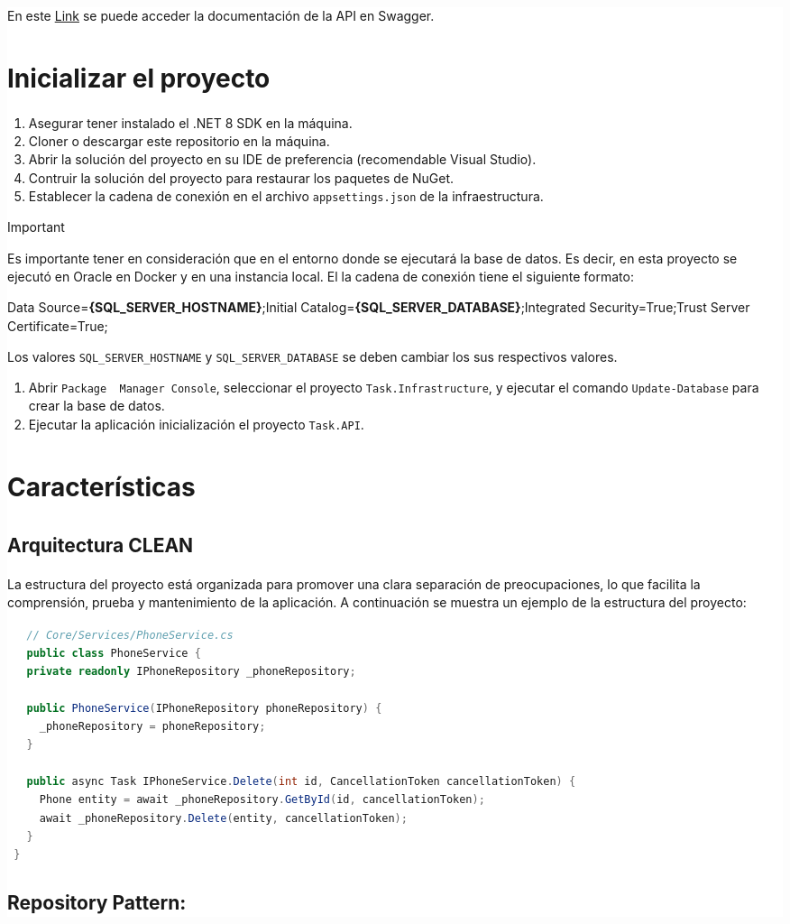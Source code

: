 En este [Link](https://app.swaggerhub.com/apis/ROGGERGARCIADIAZ_1/TaskUserPhonesWebAPI/v1 "Documentación Swagger") se puede acceder la documentación de la API en Swagger.

# Inicializar el proyecto

1. Asegurar tener instalado el .NET 8 SDK en la máquina.
2. Cloner o descargar este repositorio en la máquina.
3. Abrir la solución del proyecto en su IDE de preferencia (recomendable Visual Studio).
4. Contruir la solución del proyecto para restaurar los paquetes de NuGet.
5. Establecer la cadena de conexión en el archivo `appsettings.json` de la infraestructura.

> [!IMPORTANT]  
> Es importante tener en consideración que en el entorno donde se ejecutará la base de datos. Es decir, en esta proyecto se ejecutó en Oracle en Docker y en una instancia local. El la cadena de conexión tiene el siguiente formato:
>
> Data Source=**{SQL_SERVER_HOSTNAME}**;Initial Catalog=**{SQL_SERVER_DATABASE}**;Integrated Security=True;Trust Server Certificate=True;
>
> Los valores `SQL_SERVER_HOSTNAME` y `SQL_SERVER_DATABASE` se deben cambiar los sus respectivos valores.

1. Abrir `Package  Manager Console`, seleccionar el proyecto `Task.Infrastructure`, y ejecutar el comando `Update-Database` para crear la base de datos.
2. Ejecutar la aplicación inicialización el proyecto `Task.API`.

# Características

## Arquitectura CLEAN

La estructura del proyecto está organizada para promover una clara separación de preocupaciones, lo que facilita la comprensión, prueba y mantenimiento de la aplicación. A continuación se muestra un ejemplo de la estructura del proyecto:

```c#
   // Core/Services/PhoneService.cs
   public class PhoneService {
   private readonly IPhoneRepository _phoneRepository;

   public PhoneService(IPhoneRepository phoneRepository) {
     _phoneRepository = phoneRepository;
   }

   public async Task IPhoneService.Delete(int id, CancellationToken cancellationToken) {
     Phone entity = await _phoneRepository.GetById(id, cancellationToken);
     await _phoneRepository.Delete(entity, cancellationToken);
   }
 }
```

## Repository Pattern:
